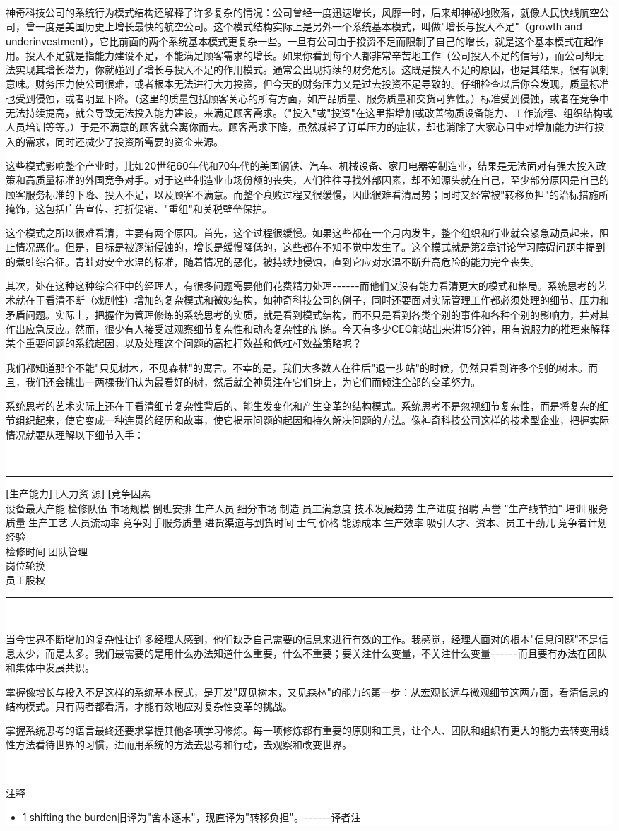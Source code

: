 神奇科技公司的系统行为模式结构还解释了许多复杂的情况：公司曾经一度迅速增长，风靡一时，后来却神秘地败落，就像人民快线航空公司，曾一度是美国历史上增长最快的航空公司。这个模式结构实际上是另外一个系统基本模式，叫做"增长与投入不足"（growth
and
underinvestment），它比前面的两个系统基本模式更复杂一些。一旦有公司由于投资不足而限制了自己的增长，就是这个基本模式在起作用。投入不足就是指能力建设不足，不能满足顾客需求的增长。如果你看到每个人都非常辛苦地工作（公司投入不足的信号），而公司却无法实现其增长潜力，你就碰到了增长与投入不足的作用模式。通常会出现持续的财务危机。这既是投入不足的原因，也是其结果，很有讽刺意味。财务压力使公司很难，或者根本无法进行大力投资，但今天的财务压力又是过去投资不足导致的。仔细检查以后你会发现，质量标准也受到侵蚀，或者明显下降。（这里的质量包括顾客关心的所有方面，如产品质量、服务质量和交货可靠性。）标准受到侵蚀，或者在竞争中无法持续提高，就会导致无法投入能力建设，来满足顾客需求。（"投入"或"投资"在这里指增加或改善物质设备能力、工作流程、组织结构或人员培训等等。）于是不满意的顾客就会离你而去。顾客需求下降，虽然减轻了订单压力的症状，却也消除了大家心目中对增加能力进行投入的需求，同时还减少了投资所需要的资金来源。

这些模式影响整个产业时，比如20世纪60年代和70年代的美国钢铁、汽车、机械设备、家用电器等制造业，结果是无法面对有强大投入政策和高质量标准的外国竞争对手。对于这些制造业市场份额的丧失，人们往往寻找外部因素，却不知源头就在自己，至少部分原因是自己的顾客服务标准的下降、投入不足，以及顾客不满意。而整个衰败过程又很缓慢，因此很难看清局势；同时又经常被"转移负担"的治标措施所掩饰，这包括广告宣传、打折促销、"重组"和关税壁垒保护。

这个模式之所以很难看清，主要有两个原因。首先，这个过程很缓慢。如果这些都在一个月内发生，整个组织和行业就会紧急动员起来，阻止情况恶化。但是，目标是被逐渐侵蚀的，增长是缓慢降低的，这些都在不知不觉中发生了。这个模式就是第2章讨论学习障碍问题中提到的煮蛙综合征。青蛙对安全水温的标准，随着情况的恶化，被持续地侵蚀，直到它应对水温不断升高危险的能力完全丧失。

其次，处在这种这种综合征中的经理人，有很多问题需要他们花费精力处理------而他们又没有能力看清更大的模式和格局。系统思考的艺术就在于看清不断（戏剧性）增加的复杂模式和微妙结构，如神奇科技公司的例子，同时还要面对实际管理工作都必须处理的细节、压力和矛盾问题。实际上，把握作为管理修炼的系统思考的实质，就是看到模式结构，而不只是看到各类个别的事件和各种个别的影响力，并对其作出应急反应。然而，很少有人接受过观察细节复杂性和动态复杂性的训练。今天有多少CEO能站出来讲15分钟，用有说服力的推理来解释某个重要问题的系统起因，以及处理这个问题的高杠杆效益和低杠杆效益策略呢？

我们都知道那个不能"只见树木，不见森林"的寓言。不幸的是，我们大多数人在往后"退一步站"的时候，仍然只看到许多个别的树木。而且，我们还会挑出一两棵我们认为最看好的树，然后就全神贯注在它们身上，为它们而倾注全部的变革努力。

系统思考的艺术实际上还在于看清细节复杂性背后的、能生发变化和产生变革的结构模式。系统思考不是忽视细节复杂性，而是将复杂的细节组织起来，使它变成一种连贯的经历和故事，使它揭示问题的起因和持久解决问题的方法。像神奇科技公司这样的技术型企业，把握实际情况就要从理解以下细节入手：

 

  ----------------------- ----------------- ----------------------------
  \[生产能力\] \[人力资   源\] \[竞争因素   
  设备最大产能            检修队伍          市场规模
  倒班安排                生产人员          细分市场
  制造                    员工满意度        技术发展趋势
  生产进度                招聘              声誉
  "生产线节拍"            培训              服务质量
  生产工艺                人员流动率        竞争对手服务质量
  进货渠道与到货时间      士气              价格
  能源成本                生产效率          吸引人才、资本、员工干劲儿
  竞争者计划              经验              
  检修时间                团队管理          
                          岗位轮换          
                          员工股权          
  ----------------------- ----------------- ----------------------------

 

当今世界不断增加的复杂性让许多经理人感到，他们缺乏自己需要的信息来进行有效的工作。我感觉，经理人面对的根本"信息问题"不是信息太少，而是太多。我们最需要的是用什么办法知道什么重要，什么不重要；要关注什么变量，不关注什么变量------而且要有办法在团队和集体中发展共识。

掌握像增长与投入不足这样的系统基本模式，是开发"既见树木，又见森林"的能力的第一步：从宏观长远与微观细节这两方面，看清信息的结构模式。只有两者都看清，才能有效地应对复杂性变革的挑战。

掌握系统思考的语言最终还要求掌握其他各项学习修炼。每一项修炼都有重要的原则和工具，让个人、团队和组织有更大的能力去转变用线性方法看待世界的习惯，进而用系统的方法去思考和行动，去观察和改变世界。

 

注释

-   1 shifting the
    burden旧译为"舍本逐末"，现直译为"转移负担"。------译者注

